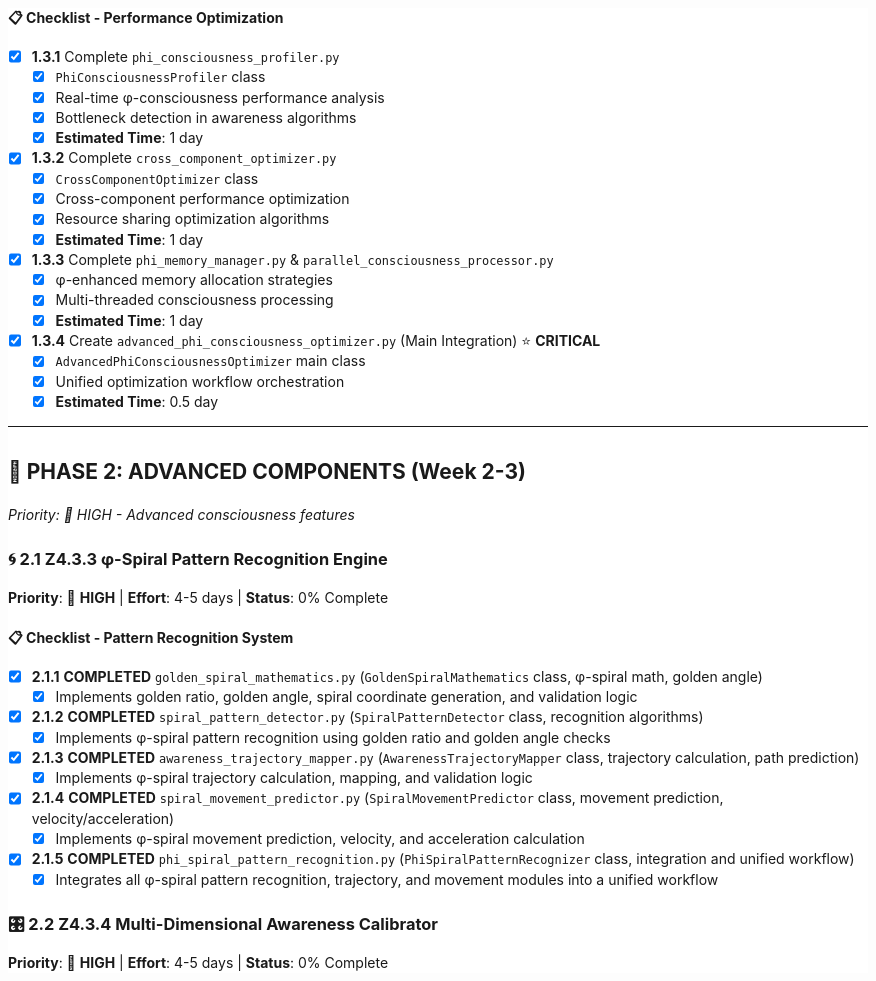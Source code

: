 #### **📋 Checklist - Performance Optimization**
- [x] **1.3.1** Complete `phi_consciousness_profiler.py`
  - [x] `PhiConsciousnessProfiler` class
  - [x] Real-time φ-consciousness performance analysis
  - [x] Bottleneck detection in awareness algorithms
  - [x] **Estimated Time**: 1 day

- [x] **1.3.2** Complete `cross_component_optimizer.py`
  - [x] `CrossComponentOptimizer` class
  - [x] Cross-component performance optimization
  - [x] Resource sharing optimization algorithms
  - [x] **Estimated Time**: 1 day

- [x] **1.3.3** Complete `phi_memory_manager.py` & `parallel_consciousness_processor.py`
  - [x] φ-enhanced memory allocation strategies
  - [x] Multi-threaded consciousness processing
  - [x] **Estimated Time**: 1 day

- [x] **1.3.4** Create `advanced_phi_consciousness_optimizer.py` (Main Integration) ⭐ **CRITICAL**
  - [x] `AdvancedPhiConsciousnessOptimizer` main class
  - [x] Unified optimization workflow orchestration
  - [x] **Estimated Time**: 0.5 day

---

## 🚀 PHASE 2: ADVANCED COMPONENTS (Week 2-3)
*Priority: 🎯 HIGH - Advanced consciousness features*

### **🌀 2.1 Z4.3.3 φ-Spiral Pattern Recognition Engine**
**Priority**: 🎯 **HIGH** | **Effort**: 4-5 days | **Status**: 0% Complete

#### **📋 Checklist - Pattern Recognition System**
- [x] **2.1.1** **COMPLETED** `golden_spiral_mathematics.py` (`GoldenSpiralMathematics` class, φ-spiral math, golden angle)
    - [x] Implements golden ratio, golden angle, spiral coordinate generation, and validation logic

- [x] **2.1.2** **COMPLETED** `spiral_pattern_detector.py` (`SpiralPatternDetector` class, recognition algorithms)
    - [x] Implements φ-spiral pattern recognition using golden ratio and golden angle checks

- [x] **2.1.3** **COMPLETED** `awareness_trajectory_mapper.py` (`AwarenessTrajectoryMapper` class, trajectory calculation, path prediction)
    - [x] Implements φ-spiral trajectory calculation, mapping, and validation logic

- [x] **2.1.4** **COMPLETED** `spiral_movement_predictor.py` (`SpiralMovementPredictor` class, movement prediction, velocity/acceleration)
    - [x] Implements φ-spiral movement prediction, velocity, and acceleration calculation

- [x] **2.1.5** **COMPLETED** `phi_spiral_pattern_recognition.py` (`PhiSpiralPatternRecognizer` class, integration and unified workflow)
    - [x] Integrates all φ-spiral pattern recognition, trajectory, and movement modules into a unified workflow

### **🎛️ 2.2 Z4.3.4 Multi-Dimensional Awareness Calibrator**
**Priority**: 🎯 **HIGH** | **Effort**: 4-5 days | **Status**: 0% Complete
